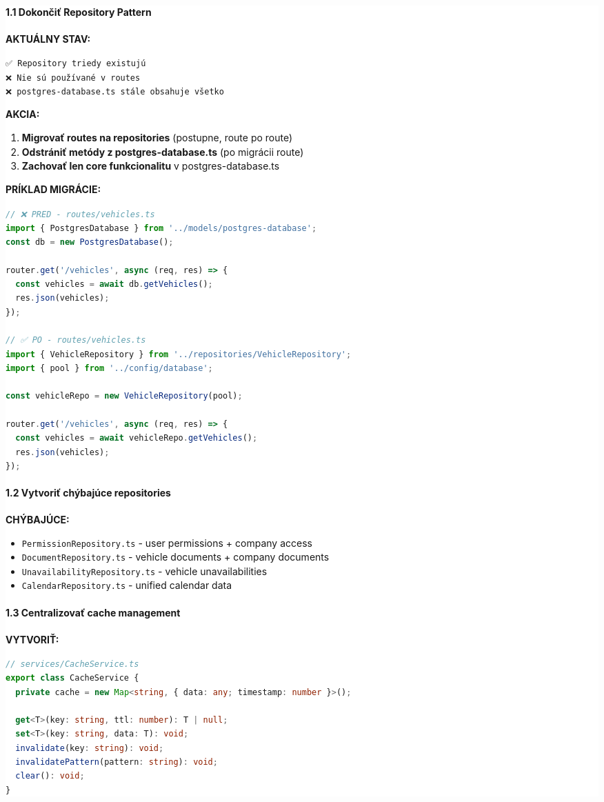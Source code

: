 #### 1.1 Dokončiť Repository Pattern

**AKTUÁLNY STAV:**
```
✅ Repository triedy existujú
❌ Nie sú používané v routes
❌ postgres-database.ts stále obsahuje všetko
```

**AKCIA:**
1. **Migrovať routes na repositories** (postupne, route po route)
2. **Odstrániť metódy z postgres-database.ts** (po migrácii route)
3. **Zachovať len core funkcionalitu** v postgres-database.ts

**PRÍKLAD MIGRÁCIE:**

```typescript
// ❌ PRED - routes/vehicles.ts
import { PostgresDatabase } from '../models/postgres-database';
const db = new PostgresDatabase();

router.get('/vehicles', async (req, res) => {
  const vehicles = await db.getVehicles();
  res.json(vehicles);
});

// ✅ PO - routes/vehicles.ts
import { VehicleRepository } from '../repositories/VehicleRepository';
import { pool } from '../config/database';

const vehicleRepo = new VehicleRepository(pool);

router.get('/vehicles', async (req, res) => {
  const vehicles = await vehicleRepo.getVehicles();
  res.json(vehicles);
});
```

#### 1.2 Vytvoriť chýbajúce repositories

**CHÝBAJÚCE:**
- `PermissionRepository.ts` - user permissions + company access
- `DocumentRepository.ts` - vehicle documents + company documents
- `UnavailabilityRepository.ts` - vehicle unavailabilities
- `CalendarRepository.ts` - unified calendar data

#### 1.3 Centralizovať cache management

**VYTVORIŤ:**
```typescript
// services/CacheService.ts
export class CacheService {
  private cache = new Map<string, { data: any; timestamp: number }>();
  
  get<T>(key: string, ttl: number): T | null;
  set<T>(key: string, data: T): void;
  invalidate(key: string): void;
  invalidatePattern(pattern: string): void;
  clear(): void;
}
```
